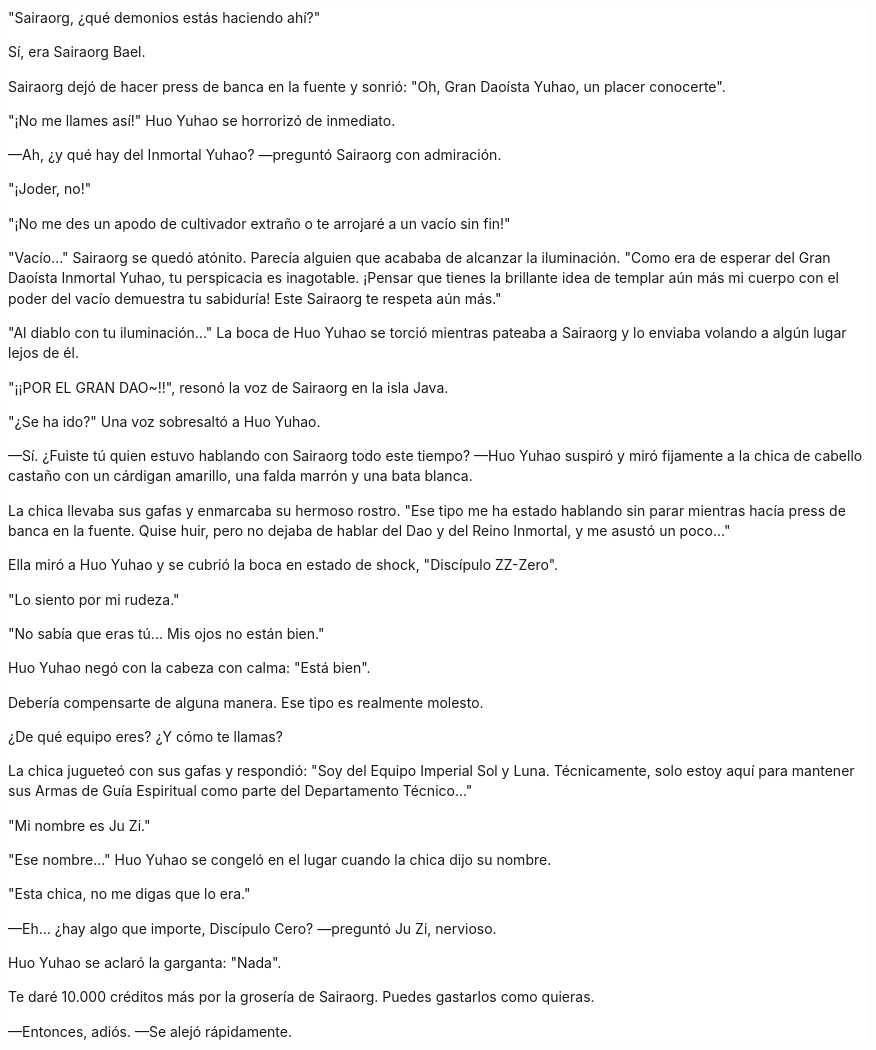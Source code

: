 "Sairaorg, ¿qué demonios estás haciendo ahí?"

Sí, era Sairaorg Bael.

Sairaorg dejó de hacer press de banca en la fuente y sonrió: "Oh, Gran Daoísta Yuhao, un placer conocerte".

"¡No me llames así!" Huo Yuhao se horrorizó de inmediato.

—Ah, ¿y qué hay del Inmortal Yuhao? —preguntó Sairaorg con admiración.

"¡Joder, no!"

"¡No me des un apodo de cultivador extraño o te arrojaré a un vacío sin fin!"

"Vacío..." Sairaorg se quedó atónito. Parecía alguien que acababa de alcanzar la iluminación. "Como era de esperar del Gran Daoísta Inmortal Yuhao, tu perspicacia es inagotable. ¡Pensar que tienes la brillante idea de templar aún más mi cuerpo con el poder del vacío demuestra tu sabiduría! Este Sairaorg te respeta aún más."

"Al diablo con tu iluminación..." La boca de Huo Yuhao se torció mientras pateaba a Sairaorg y lo enviaba volando a algún lugar lejos de él.

"¡¡POR EL GRAN DAO~!!", resonó la voz de Sairaorg en la isla Java.

"¿Se ha ido?" Una voz sobresaltó a Huo Yuhao.

—Sí. ¿Fuiste tú quien estuvo hablando con Sairaorg todo este tiempo? —Huo Yuhao suspiró y miró fijamente a la chica de cabello castaño con un cárdigan amarillo, una falda marrón y una bata blanca.

La chica llevaba sus gafas y enmarcaba su hermoso rostro. "Ese tipo me ha estado hablando sin parar mientras hacía press de banca en la fuente. Quise huir, pero no dejaba de hablar del Dao y del Reino Inmortal, y me asustó un poco..."

Ella miró a Huo Yuhao y se cubrió la boca en estado de shock, "Discípulo ZZ-Zero".

"Lo siento por mi rudeza."

"No sabía que eras tú... Mis ojos no están bien."

Huo Yuhao negó con la cabeza con calma: "Está bien".

Debería compensarte de alguna manera. Ese tipo es realmente molesto.

¿De qué equipo eres? ¿Y cómo te llamas?

La chica jugueteó con sus gafas y respondió: "Soy del Equipo Imperial Sol y Luna. Técnicamente, solo estoy aquí para mantener sus Armas de Guía Espiritual como parte del Departamento Técnico..."

"Mi nombre es Ju Zi."

"Ese nombre..." Huo Yuhao se congeló en el lugar cuando la chica dijo su nombre.

"Esta chica, no me digas que lo era."

—Eh... ¿hay algo que importe, Discípulo Cero? —preguntó Ju Zi, nervioso.

Huo Yuhao se aclaró la garganta: "Nada".

Te daré 10.000 créditos más por la grosería de Sairaorg. Puedes gastarlos como quieras.

—Entonces, adiós. —Se alejó rápidamente.
